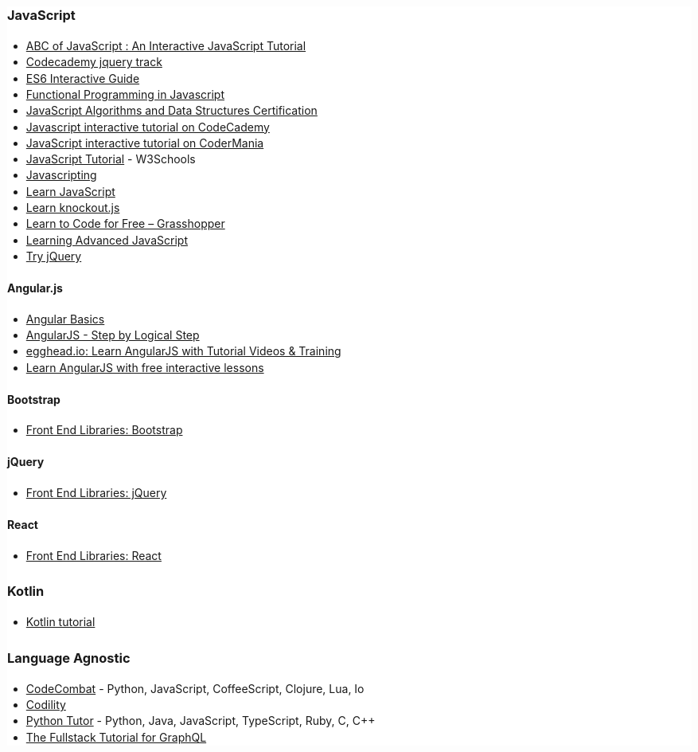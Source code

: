 
### JavaScript

* [ABC of JavaScript : An Interactive JavaScript Tutorial](http://www.openjs.com/tutorials/basic_tutorial/)
* [Codecademy jquery track](https://www.codecademy.com/learn/jquery)
* [ES6 Interactive Guide](http://stack.formidable.com/es6-interactive-guide/#/)
* [Functional Programming in Javascript](https://github.com/ReactiveX/learnrx)
* [JavaScript Algorithms and Data Structures Certification](https://www.freecodecamp.org/learn/javascript-algorithms-and-data-structures/basic-javascript)
* [Javascript interactive tutorial on CodeCademy](https://www.codecademy.com/learn/javascript)
* [JavaScript interactive tutorial on CoderMania](http://www.codermania.com/javascript/lesson/1a/hello-world)
* [JavaScript Tutorial](https://www.w3schools.com/js) - W3Schools
* [Javascripting](https://github.com/sethvincent/javascripting)
* [Learn JavaScript](http://www.learn-js.org)
* [Learn knockout.js](http://learn.knockoutjs.com)
* [Learn to Code for Free – Grasshopper](https://grasshopper.app)
* [Learning Advanced JavaScript](http://ejohn.org/apps/learn/)
* [Try jQuery](http://try.jquery.com)


#### Angular.js

* [Angular Basics](http://www.angularjsbook.com)
* [AngularJS - Step by Logical Step](http://nicholasjohnson.com/angular-book/)
* [egghead.io: Learn AngularJS with Tutorial Videos & Training](https://egghead.io)
* [Learn AngularJS with free interactive lessons](http://www.learn-angular.org)


#### Bootstrap

* [Front End Libraries: Bootstrap](https://www.freecodecamp.org/learn/front-end-libraries/bootstrap)


#### jQuery

* [Front End Libraries: jQuery](https://www.freecodecamp.org/learn/front-end-libraries/jquery)


#### React

* [Front End Libraries: React](https://www.freecodecamp.org/learn/front-end-libraries/react)


### Kotlin

* [Kotlin tutorial](https://kotlinlang.org/docs/tutorials/)


### Language Agnostic

* [CodeCombat](http://codecombat.com) - Python, JavaScript, CoffeeScript, Clojure, Lua, Io
* [Codility](https://codility.com/programmers/)
* [Python Tutor](http://pythontutor.com) - Python, Java, JavaScript, TypeScript, Ruby, C, C++
* [The Fullstack Tutorial for GraphQL](https://www.howtographql.com)
